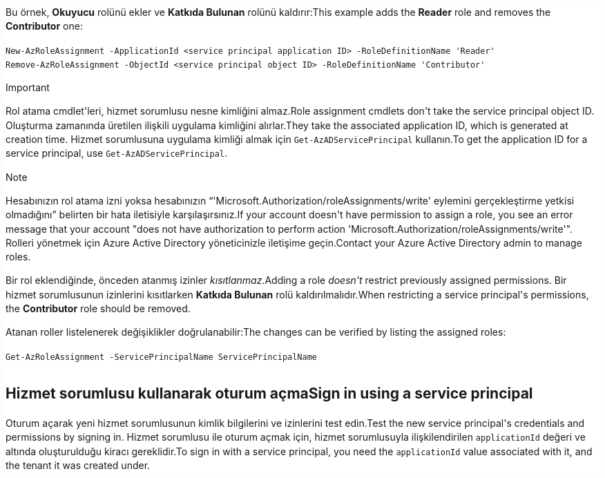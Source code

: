 <span data-ttu-id="15031-165">Bu örnek, **Okuyucu** rolünü ekler ve **Katkıda Bulunan** rolünü kaldırır:</span><span class="sxs-lookup"><span data-stu-id="15031-165">This example adds the **Reader** role and removes the **Contributor** one:</span></span>

```azurepowershell-interactive
New-AzRoleAssignment -ApplicationId <service principal application ID> -RoleDefinitionName 'Reader'
Remove-AzRoleAssignment -ObjectId <service principal object ID> -RoleDefinitionName 'Contributor'
```

> [!IMPORTANT]
> <span data-ttu-id="15031-166">Rol atama cmdlet'leri, hizmet sorumlusu nesne kimliğini almaz.</span><span class="sxs-lookup"><span data-stu-id="15031-166">Role assignment cmdlets don't take the service principal object ID.</span></span> <span data-ttu-id="15031-167">Oluşturma zamanında üretilen ilişkili uygulama kimliğini alırlar.</span><span class="sxs-lookup"><span data-stu-id="15031-167">They take the associated application ID, which is generated at creation time.</span></span> <span data-ttu-id="15031-168">Hizmet sorumlusuna uygulama kimliği almak için `Get-AzADServicePrincipal` kullanın.</span><span class="sxs-lookup"><span data-stu-id="15031-168">To get the application ID for a service principal, use `Get-AzADServicePrincipal`.</span></span>

> [!NOTE]
> <span data-ttu-id="15031-169">Hesabınızın rol atama izni yoksa hesabınızın “'Microsoft.Authorization/roleAssignments/write' eylemini gerçekleştirme yetkisi olmadığını” belirten bir hata iletisiyle karşılaşırsınız.</span><span class="sxs-lookup"><span data-stu-id="15031-169">If your account doesn't have permission to assign a role, you see an error message that your account "does not have authorization to perform action 'Microsoft.Authorization/roleAssignments/write'".</span></span> <span data-ttu-id="15031-170">Rolleri yönetmek için Azure Active Directory yöneticinizle iletişime geçin.</span><span class="sxs-lookup"><span data-stu-id="15031-170">Contact your Azure Active Directory admin to manage roles.</span></span>

<span data-ttu-id="15031-171">Bir rol eklendiğinde, önceden atanmış izinler _kısıtlanmaz_.</span><span class="sxs-lookup"><span data-stu-id="15031-171">Adding a role _doesn't_ restrict previously assigned permissions.</span></span> <span data-ttu-id="15031-172">Bir hizmet sorumlusunun izinlerini kısıtlarken **Katkıda Bulunan** rolü kaldırılmalıdır.</span><span class="sxs-lookup"><span data-stu-id="15031-172">When restricting a service principal's permissions, the **Contributor** role should be removed.</span></span>

<span data-ttu-id="15031-173">Atanan roller listelenerek değişiklikler doğrulanabilir:</span><span class="sxs-lookup"><span data-stu-id="15031-173">The changes can be verified by listing the assigned roles:</span></span>

```azurepowershell-interactive
Get-AzRoleAssignment -ServicePrincipalName ServicePrincipalName
```

## <a name="sign-in-using-a-service-principal"></a><span data-ttu-id="15031-174">Hizmet sorumlusu kullanarak oturum açma</span><span class="sxs-lookup"><span data-stu-id="15031-174">Sign in using a service principal</span></span>

<span data-ttu-id="15031-175">Oturum açarak yeni hizmet sorumlusunun kimlik bilgilerini ve izinlerini test edin.</span><span class="sxs-lookup"><span data-stu-id="15031-175">Test the new service principal's credentials and permissions by signing in.</span></span> <span data-ttu-id="15031-176">Hizmet sorumlusu ile oturum açmak için, hizmet sorumlusuyla ilişkilendirilen `applicationId` değeri ve altında oluşturulduğu kiracı gereklidir.</span><span class="sxs-lookup"><span data-stu-id="15031-176">To sign in with a service principal, you need the `applicationId` value associated with it, and the tenant it was created under.</span></span>
